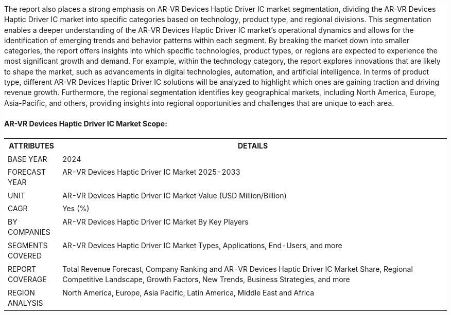The report also places a strong emphasis on AR-VR Devices Haptic Driver IC market segmentation, dividing the AR-VR Devices Haptic Driver IC market into specific categories based on technology, product type, and regional divisions. This segmentation enables a deeper understanding of the AR-VR Devices Haptic Driver IC market’s operational dynamics and allows for the identification of emerging trends and behavior patterns within each segment. By breaking the market down into smaller categories, the report offers insights into which specific technologies, product types, or regions are expected to experience the most significant growth and demand. For example, within the technology category, the report explores innovations that are likely to shape the market, such as advancements in digital technologies, automation, and artificial intelligence. In terms of product type, different AR-VR Devices Haptic Driver IC solutions will be analyzed to highlight which ones are gaining traction and driving revenue growth. Furthermore, the regional segmentation identifies key geographical markets, including North America, Europe, Asia-Pacific, and others, providing insights into regional opportunities and challenges that are unique to each area.

<h4>AR-VR Devices Haptic Driver IC Market Scope:</h4>
<table>
<tr>
<th>ATTRIBUTES</th>
<th>DETAILS</th>
</tr>
<tr>
<td>BASE YEAR</td>
<td>2024</td>
</tr>
<tr>
<td>FORECAST YEAR</td>
<td>AR-VR Devices Haptic Driver IC Market 2025-2033</td>
</tr>
<tr>
<td>UNIT</td>
<td>AR-VR Devices Haptic Driver IC Market Value (USD Million/Billion)</td>
<tr>
<td>CAGR</td>
<td>Yes (%)</td>
</tr>
</tr>
<tr>
<td>BY COMPANIES</td>
<td>AR-VR Devices Haptic Driver IC Market By Key Players</td>
</tr>
<tr>
<td>SEGMENTS COVERED</td>
<td>AR-VR Devices Haptic Driver IC Market Types, Applications, End-Users, and more</td>
</tr>
<tr>
<td>REPORT COVERAGE</td>
<td>Total Revenue Forecast, Company Ranking and AR-VR Devices Haptic Driver IC Market Share, Regional Competitive Landscape, Growth Factors, New Trends, Business Strategies, and more</td>
</tr>
<tr>
<td>REGION ANALYSIS</td>
<td>North America, Europe, Asia Pacific, Latin America, Middle East and Africa</td>
</tr>
</table>
